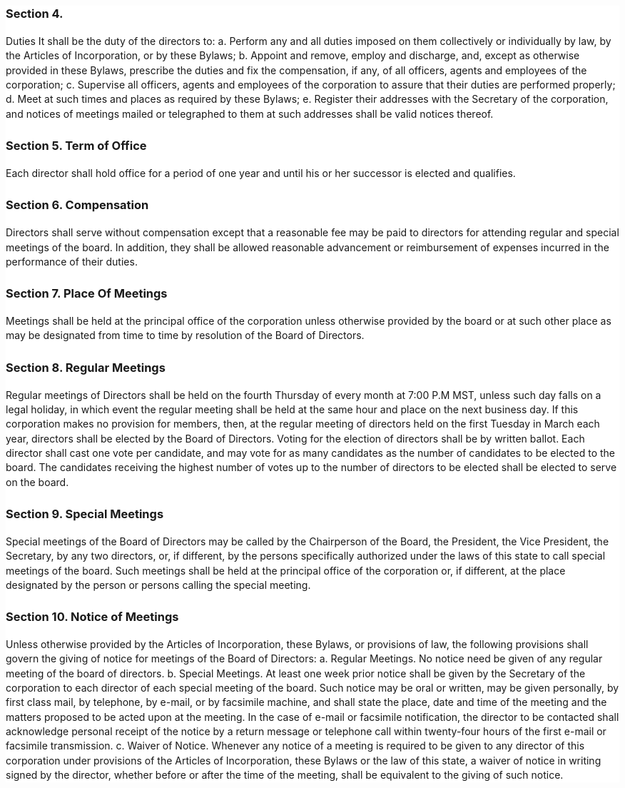 ### Section 4. 
Duties It shall be the duty of the directors to: a. Perform any and all duties imposed on them collectively or individually by law, by the Articles of Incorporation, or by these Bylaws; b. Appoint and remove, employ and discharge, and, except as otherwise provided in these Bylaws, prescribe the duties and fix the compensation, if any, of all officers, agents and employees of the corporation; c. Supervise all officers, agents and employees of the corporation to assure that their duties are performed properly; d. Meet at such times and places as required by these Bylaws; e. Register their addresses with the Secretary of the corporation, and notices of meetings mailed or telegraphed to them at such addresses shall be valid notices thereof.

### Section 5. Term of Office
Each director shall hold office for a period of one year and until his or her successor is elected and qualifies.

### Section 6. Compensation 
Directors shall serve without compensation except that a reasonable fee may be paid to directors for attending regular and special meetings of the board. In addition, they shall be allowed reasonable advancement or reimbursement of expenses incurred in the performance of their duties.

### Section 7. Place Of Meetings
Meetings shall be held at the principal office of the corporation unless otherwise provided by the board or at such other place as may be designated from time to time by resolution of the Board of Directors.

### Section 8. Regular Meetings
Regular meetings of Directors shall be held on the fourth Thursday of every month at 7:00 P.M MST, unless such day falls on a legal holiday, in which event the regular meeting shall be held at the same hour and place on the next business day. If this corporation makes no provision for members, then, at the regular meeting of directors held on the first Tuesday in March each year, directors shall be elected by the Board of Directors. Voting for the election of directors shall be by written ballot. Each director shall cast one vote per candidate, and may vote for as many candidates as the number of candidates to be elected to the board. The candidates receiving the highest number of votes up to the number of directors to be elected shall be elected to serve on the board.

### Section 9. Special Meetings
Special meetings of the Board of Directors may be called by the Chairperson of the Board, the President, the Vice President, the Secretary, by any two directors, or, if different, by the persons specifically authorized under the laws of this state to call special meetings of the board. Such meetings shall be held at the principal office of the corporation or, if different, at the place designated by the person or persons calling the special meeting.

### Section 10. Notice of Meetings
Unless otherwise provided by the Articles of Incorporation, these Bylaws, or provisions of law, the following provisions shall govern the giving of notice for meetings of the Board of Directors: a. Regular Meetings. No notice need be given of any regular meeting of the board of directors. b. Special Meetings. At least one week prior notice shall be given by the Secretary of the corporation to each director of each special meeting of the board. Such notice may be oral or written, may be given personally, by first class mail, by telephone, by e-mail, or by facsimile machine, and shall state the place, date and time of the meeting and the matters proposed to be acted upon at the meeting. In the case of e-mail or facsimile notification, the director to be contacted shall acknowledge personal receipt of the notice by a return message or telephone call within twenty-four hours of the first e-mail or facsimile transmission. c. Waiver of Notice. Whenever any notice of a meeting is required to be given to any director of this corporation under provisions of the Articles of Incorporation, these Bylaws or the law of this state, a waiver of notice in writing signed by the director, whether before or after the time of the meeting, shall be equivalent to the giving of such notice.
